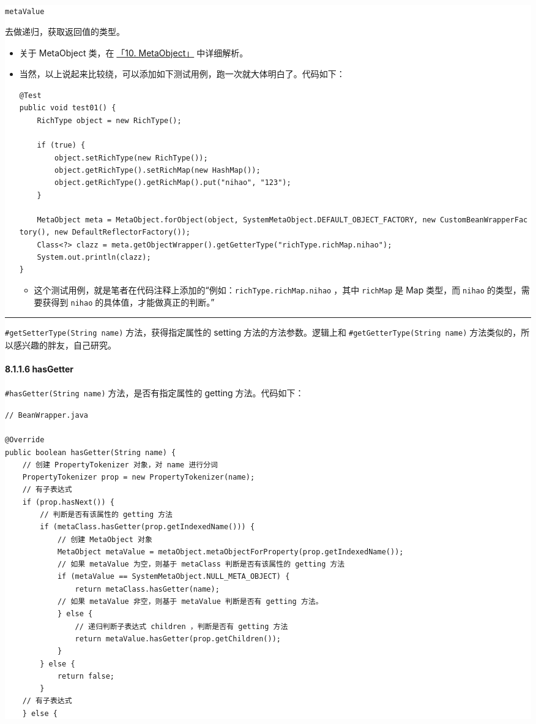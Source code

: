    

  ```
  metaValue
  ```

   

  去做递归，获取返回值的类型。

  - 关于 MetaObject 类，在 [「10. MetaObject」](http://svip.iocoder.cn/MyBatis/reflection-package/#) 中详细解析。

- 当然，以上说起来比较绕，可以添加如下测试用例，跑一次就大体明白了。代码如下：

  ```
  @Test
  public void test01() {
      RichType object = new RichType();
  
      if (true) {
          object.setRichType(new RichType());
          object.getRichType().setRichMap(new HashMap());
          object.getRichType().getRichMap().put("nihao", "123");
      }
  
      MetaObject meta = MetaObject.forObject(object, SystemMetaObject.DEFAULT_OBJECT_FACTORY, new CustomBeanWrapperFactory(), new DefaultReflectorFactory());
      Class<?> clazz = meta.getObjectWrapper().getGetterType("richType.richMap.nihao");
      System.out.println(clazz);
  }
  ```

  - 这个测试用例，就是笔者在代码注释上添加的“例如：`richType.richMap.nihao` ，其中 `richMap` 是 Map 类型，而 `nihao` 的类型，需要获得到 `nihao` 的具体值，才能做真正的判断。”

------

`#getSetterType(String name)` 方法，获得指定属性的 setting 方法的方法参数。逻辑上和 `#getGetterType(String name)` 方法类似的，所以感兴趣的胖友，自己研究。

#### 8.1.1.6 hasGetter

`#hasGetter(String name)` 方法，是否有指定属性的 getting 方法。代码如下：

```
// BeanWrapper.java

@Override
public boolean hasGetter(String name) {
    // 创建 PropertyTokenizer 对象，对 name 进行分词
    PropertyTokenizer prop = new PropertyTokenizer(name);
    // 有子表达式
    if (prop.hasNext()) {
        // 判断是否有该属性的 getting 方法
        if (metaClass.hasGetter(prop.getIndexedName())) {
            // 创建 MetaObject 对象
            MetaObject metaValue = metaObject.metaObjectForProperty(prop.getIndexedName());
            // 如果 metaValue 为空，则基于 metaClass 判断是否有该属性的 getting 方法
            if (metaValue == SystemMetaObject.NULL_META_OBJECT) {
                return metaClass.hasGetter(name);
            // 如果 metaValue 非空，则基于 metaValue 判断是否有 getting 方法。
            } else {
                // 递归判断子表达式 children ，判断是否有 getting 方法
                return metaValue.hasGetter(prop.getChildren());
            }
        } else {
            return false;
        }
    // 有子表达式
    } else {
```